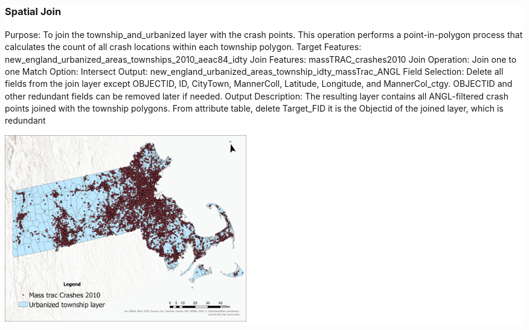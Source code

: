 ### Spatial Join
Purpose: To join the township_and_urbanized layer with the crash points. This operation performs a point-in-polygon process that calculates the count of all crash locations within each township polygon.
Target Features: new_england_urbanized_areas_townships_2010_aeac84_idty
Join Features: massTRAC_crashes2010
Join Operation: Join one to one
Match Option: Intersect
Output: new_england_urbanized_areas_township_idty_massTrac_ANGL
Field Selection: Delete all fields from the join layer except OBJECTID, ID, CityTown, MannerColl, Latitude, Longitude, and MannerCol_ctgy. OBJECTID and other redundant fields can be removed later if needed.
Output Description: The resulting layer contains all ANGL-filtered crash points joined with the township polygons.
From attribute table, delete Target_FID it is the Objectid of the joined layer, which is redundant


<img src="figures/pointpoly.png" alt="Alt text" width="400"/>

